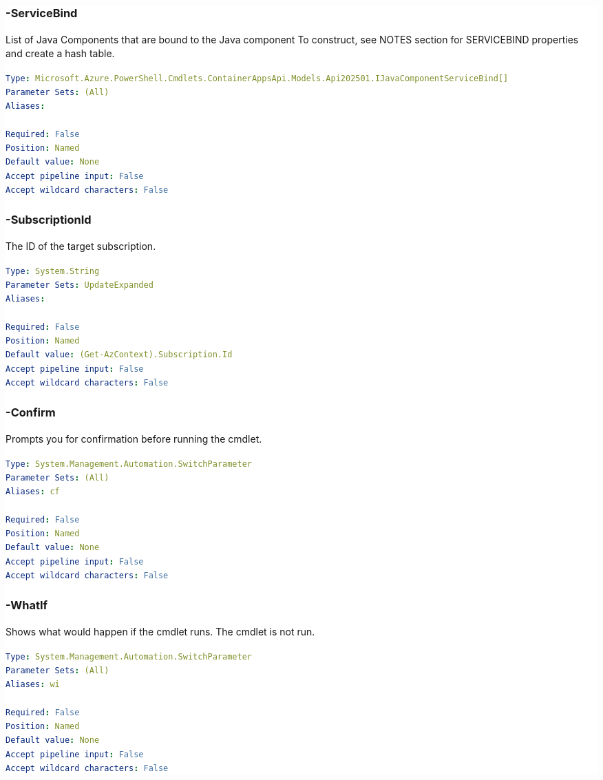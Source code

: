 ### -ServiceBind
List of Java Components that are bound to the Java component
To construct, see NOTES section for SERVICEBIND properties and create a hash table.

```yaml
Type: Microsoft.Azure.PowerShell.Cmdlets.ContainerAppsApi.Models.Api202501.IJavaComponentServiceBind[]
Parameter Sets: (All)
Aliases:

Required: False
Position: Named
Default value: None
Accept pipeline input: False
Accept wildcard characters: False
```

### -SubscriptionId
The ID of the target subscription.

```yaml
Type: System.String
Parameter Sets: UpdateExpanded
Aliases:

Required: False
Position: Named
Default value: (Get-AzContext).Subscription.Id
Accept pipeline input: False
Accept wildcard characters: False
```

### -Confirm
Prompts you for confirmation before running the cmdlet.

```yaml
Type: System.Management.Automation.SwitchParameter
Parameter Sets: (All)
Aliases: cf

Required: False
Position: Named
Default value: None
Accept pipeline input: False
Accept wildcard characters: False
```

### -WhatIf
Shows what would happen if the cmdlet runs.
The cmdlet is not run.

```yaml
Type: System.Management.Automation.SwitchParameter
Parameter Sets: (All)
Aliases: wi

Required: False
Position: Named
Default value: None
Accept pipeline input: False
Accept wildcard characters: False
```

